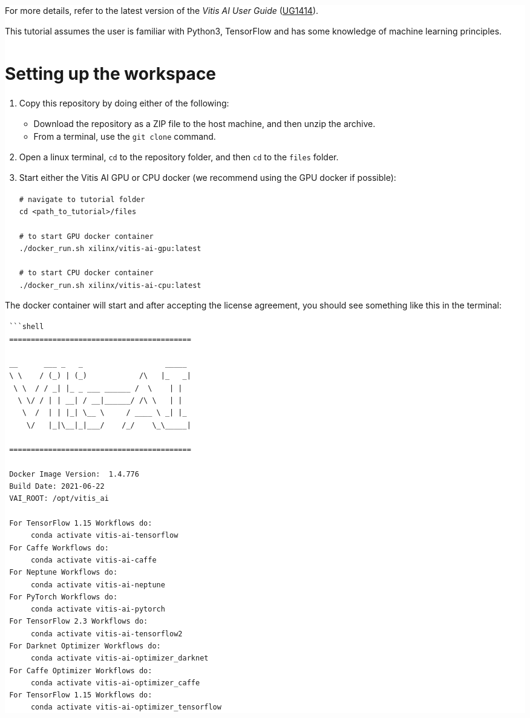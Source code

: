 For more details, refer to the latest version of the *Vitis AI User Guide* ([UG1414](https://www.xilinx.com/html_docs/vitis_ai/1_4/zmw1606771874842.html)).

This tutorial assumes the user is familiar with Python3, TensorFlow and has some knowledge of machine learning principles.


# Setting up the workspace

1. Copy this repository by doing either of the following:

    + Download the repository as a ZIP file to the host machine, and then unzip the archive.
    + From a terminal, use the `git clone` command.

2. Open a linux terminal, `cd` to the repository folder, and then `cd` to the `files` folder.
   
4. Start either the Vitis AI GPU or CPU docker (we recommend using the GPU docker if possible):

     ```shell
     # navigate to tutorial folder
     cd <path_to_tutorial>/files

     # to start GPU docker container
     ./docker_run.sh xilinx/vitis-ai-gpu:latest
     
     # to start CPU docker container
     ./docker_run.sh xilinx/vitis-ai-cpu:latest
     ```

  The docker container will start and after accepting the license agreement, you should see something like this in the terminal:

     ```shell
     ==========================================
     
     __      ___ _   _                   _____
     \ \    / (_) | (_)            /\   |_   _|
      \ \  / / _| |_ _ ___ ______ /  \    | |
       \ \/ / | | __| / __|______/ /\ \   | |
        \  /  | | |_| \__ \     / ____ \ _| |_
         \/   |_|\__|_|___/    /_/    \_\_____|
     
     ==========================================

     Docker Image Version:  1.4.776
     Build Date: 2021-06-22
     VAI_ROOT: /opt/vitis_ai

     For TensorFlow 1.15 Workflows do:
          conda activate vitis-ai-tensorflow 
     For Caffe Workflows do:
          conda activate vitis-ai-caffe 
     For Neptune Workflows do:
          conda activate vitis-ai-neptune 
     For PyTorch Workflows do:
          conda activate vitis-ai-pytorch 
     For TensorFlow 2.3 Workflows do:
          conda activate vitis-ai-tensorflow2 
     For Darknet Optimizer Workflows do:
          conda activate vitis-ai-optimizer_darknet 
     For Caffe Optimizer Workflows do:
          conda activate vitis-ai-optimizer_caffe 
     For TensorFlow 1.15 Workflows do:
          conda activate vitis-ai-optimizer_tensorflow 